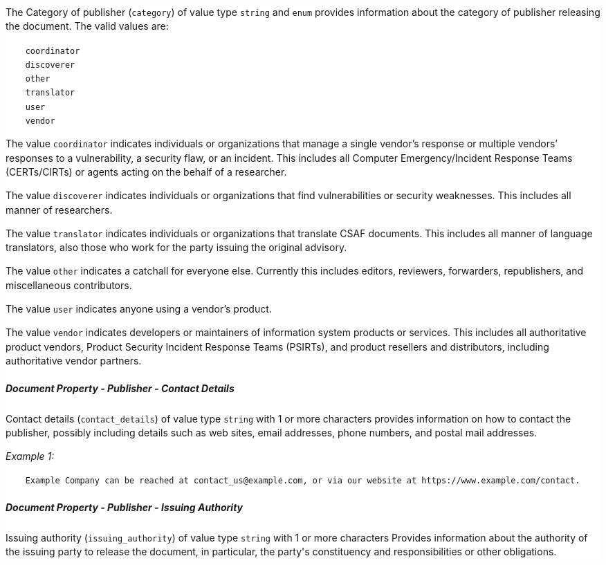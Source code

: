 The Category of publisher (`category`) of value type `string` and `enum` provides information about the category of
publisher releasing the document.
The valid values are:

```
    coordinator
    discoverer
    other
    translator
    user
    vendor
```

The value `coordinator` indicates individuals or organizations that
manage a single vendor’s response or multiple vendors’ responses to a vulnerability, a security flaw, or an incident.
This includes all Computer Emergency/Incident Response Teams (CERTs/CIRTs) or agents acting on the behalf of a researcher.

The value `discoverer` indicates individuals or organizations that find vulnerabilities or security weaknesses.
This includes all manner of researchers.

The value `translator` indicates individuals or organizations that translate CSAF documents.
This includes all manner of language translators, also those who work for the party issuing the original advisory.

The value `other` indicates a catchall for everyone else. Currently this includes editors, reviewers, forwarders, republishers,
and miscellaneous contributors.

The value `user` indicates anyone using a vendor’s product.

The value `vendor` indicates developers or maintainers of information system products or services.
This includes all authoritative product vendors, Product Security Incident Response Teams (PSIRTs), and
product resellers and distributors, including authoritative vendor partners.

##### Document Property - Publisher - Contact Details

Contact details (`contact_details`) of value type `string` with 1 or more characters provides information on how to contact the publisher,
possibly including details such as web sites, email addresses, phone numbers, and postal mail addresses.

*Example 1:*

```
    Example Company can be reached at contact_us@example.com, or via our website at https://www.example.com/contact.
```

##### Document Property - Publisher - Issuing Authority

Issuing authority (`issuing_authority`) of value type `string` with 1 or more characters Provides information about
the authority of the issuing party to release the document, in particular, the party's constituency and responsibilities or other obligations.
